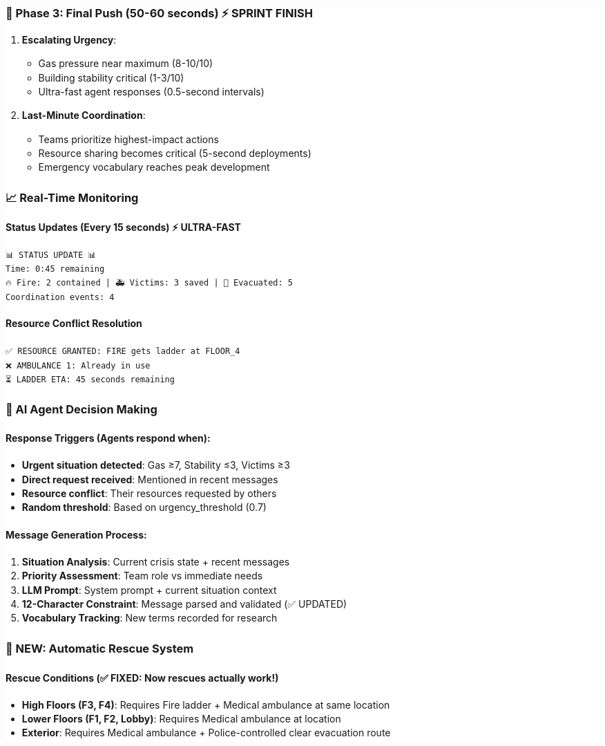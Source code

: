 ### **🏁 Phase 3: Final Push (50-60 seconds)** ⚡ SPRINT FINISH
1. **Escalating Urgency**:
   - Gas pressure near maximum (8-10/10)
   - Building stability critical (1-3/10)  
   - Ultra-fast agent responses (0.5-second intervals)

2. **Last-Minute Coordination**:
   - Teams prioritize highest-impact actions
   - Resource sharing becomes critical (5-second deployments)
   - Emergency vocabulary reaches peak development

### **📈 Real-Time Monitoring**

#### **Status Updates (Every 15 seconds)** ⚡ ULTRA-FAST
```
📊 STATUS UPDATE 📊
Time: 0:45 remaining
🔥 Fire: 2 contained | 🚑 Victims: 3 saved | 👮 Evacuated: 5
Coordination events: 4
```

#### **Resource Conflict Resolution**
```
✅ RESOURCE GRANTED: FIRE gets ladder at FLOOR_4
❌ AMBULANCE 1: Already in use
⏳ LADDER ETA: 45 seconds remaining
```

### **🧠 AI Agent Decision Making**

#### **Response Triggers** (Agents respond when):
- **Urgent situation detected**: Gas ≥7, Stability ≤3, Victims ≥3
- **Direct request received**: Mentioned in recent messages
- **Resource conflict**: Their resources requested by others
- **Random threshold**: Based on urgency_threshold (0.7)

#### **Message Generation Process**:
1. **Situation Analysis**: Current crisis state + recent messages
2. **Priority Assessment**: Team role vs immediate needs
3. **LLM Prompt**: System prompt + current situation context
4. **12-Character Constraint**: Message parsed and validated (✅ UPDATED)
5. **Vocabulary Tracking**: New terms recorded for research

### **🎉 NEW: Automatic Rescue System**

#### **Rescue Conditions** (✅ FIXED: Now rescues actually work!)
- **High Floors (F3, F4)**: Requires Fire ladder + Medical ambulance at same location
- **Lower Floors (F1, F2, Lobby)**: Requires Medical ambulance at location
- **Exterior**: Requires Medical ambulance + Police-controlled clear evacuation route
